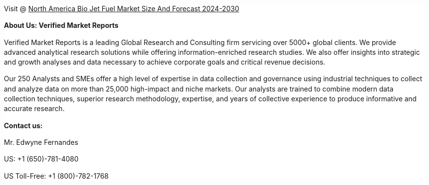 Visit @ <a href="https://www.verifiedmarketreports.com/product/bio-jet-fuel-market/">North America Bio Jet Fuel Market Size And Forecast 2024-2030</a></strong></span></p></blockquote><p><strong>About Us: Verified Market Reports</strong></p><p>Verified Market Reports is a leading Global Research and Consulting firm servicing over 5000+ global clients. We provide advanced analytical research solutions while offering information-enriched research studies. We also offer insights into strategic and growth analyses and data necessary to achieve corporate goals and critical revenue decisions.</p><p>Our 250 Analysts and SMEs offer a high level of expertise in data collection and governance using industrial techniques to collect and analyze data on more than 25,000 high-impact and niche markets. Our analysts are trained to combine modern data collection techniques, superior research methodology, expertise, and years of collective experience to produce informative and accurate research.</p><p><strong>Contact us:</strong></p><p>Mr. Edwyne Fernandes</p><p>US: +1 (650)-781-4080</p><p>US Toll-Free: +1 (800)-782-1768</p>
